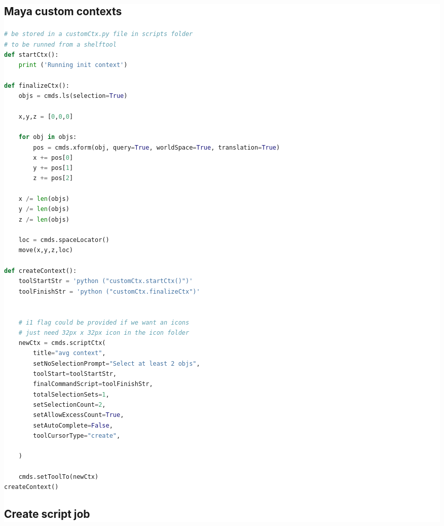 ## Maya custom contexts
```python
# be stored in a customCtx.py file in scripts folder
# to be runned from a shelftool
def startCtx():
    print ('Running init context')
    
def finalizeCtx():
    objs = cmds.ls(selection=True)
    
    x,y,z = [0,0,0]
    
    for obj in objs:
        pos = cmds.xform(obj, query=True, worldSpace=True, translation=True)
        x += pos[0]
        y += pos[1]
        z += pos[2]
        
    x /= len(objs)
    y /= len(objs)
    z /= len(objs)
    
    loc = cmds.spaceLocator()
    move(x,y,z,loc)
    
def createContext():
    toolStartStr = 'python ("customCtx.startCtx()")'
    toolFinishStr = 'python ("customCtx.finalizeCtx")'
    
    
    # i1 flag could be provided if we want an icons
    # just need 32px x 32px icon in the icon folder
    newCtx = cmds.scriptCtx(
        title="avg context",
        setNoSelectionPrompt="Select at least 2 objs",
        toolStart=toolStartStr,
        finalCommandScript=toolFinishStr,
        totalSelectionSets=1,
        setSelectionCount=2,
        setAllowExcessCount=True,
        setAutoComplete=False,
        toolCursorType="create",
        
    )
        
    cmds.setToolTo(newCtx)
createContext()
```

## Create script job
